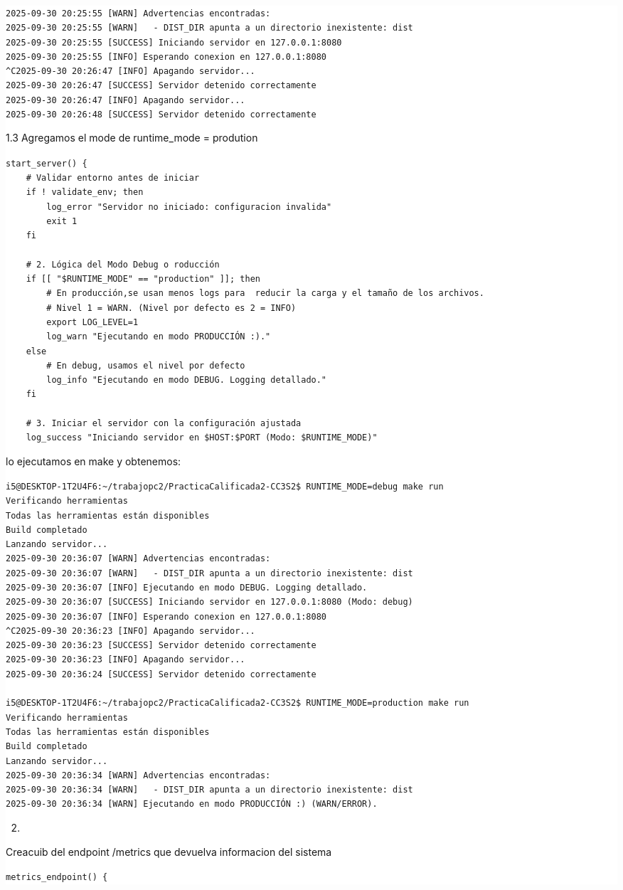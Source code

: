 ```
2025-09-30 20:25:55 [WARN] Advertencias encontradas:
2025-09-30 20:25:55 [WARN]   - DIST_DIR apunta a un directorio inexistente: dist
2025-09-30 20:25:55 [SUCCESS] Iniciando servidor en 127.0.0.1:8080
2025-09-30 20:25:55 [INFO] Esperando conexion en 127.0.0.1:8080
^C2025-09-30 20:26:47 [INFO] Apagando servidor...
2025-09-30 20:26:47 [SUCCESS] Servidor detenido correctamente
2025-09-30 20:26:47 [INFO] Apagando servidor...
2025-09-30 20:26:48 [SUCCESS] Servidor detenido correctamente
```
1.3
Agregamos el mode de runtime_mode = prodution 
```
start_server() {
	# Validar entorno antes de iniciar
	if ! validate_env; then
		log_error "Servidor no iniciado: configuracion invalida"
		exit 1
	fi
	
    # 2. Lógica del Modo Debug o roducción
    if [[ "$RUNTIME_MODE" == "production" ]]; then
        # En producción,se usan menos logs para  reducir la carga y el tamaño de los archivos.
        # Nivel 1 = WARN. (Nivel por defecto es 2 = INFO)
        export LOG_LEVEL=1 
        log_warn "Ejecutando en modo PRODUCCIÓN :)."
    else
        # En debug, usamos el nivel por defecto 
        log_info "Ejecutando en modo DEBUG. Logging detallado."
    fi
    
	# 3. Iniciar el servidor con la configuración ajustada
	log_success "Iniciando servidor en $HOST:$PORT (Modo: $RUNTIME_MODE)"

```
lo ejecutamos en make y obtenemos:
```
i5@DESKTOP-1T2U4F6:~/trabajopc2/PracticaCalificada2-CC3S2$ RUNTIME_MODE=debug make run
Verificando herramientas
Todas las herramientas están disponibles
Build completado
Lanzando servidor...
2025-09-30 20:36:07 [WARN] Advertencias encontradas:
2025-09-30 20:36:07 [WARN]   - DIST_DIR apunta a un directorio inexistente: dist
2025-09-30 20:36:07 [INFO] Ejecutando en modo DEBUG. Logging detallado.
2025-09-30 20:36:07 [SUCCESS] Iniciando servidor en 127.0.0.1:8080 (Modo: debug)
2025-09-30 20:36:07 [INFO] Esperando conexion en 127.0.0.1:8080
^C2025-09-30 20:36:23 [INFO] Apagando servidor...
2025-09-30 20:36:23 [SUCCESS] Servidor detenido correctamente
2025-09-30 20:36:23 [INFO] Apagando servidor...
2025-09-30 20:36:24 [SUCCESS] Servidor detenido correctamente

i5@DESKTOP-1T2U4F6:~/trabajopc2/PracticaCalificada2-CC3S2$ RUNTIME_MODE=production make run
Verificando herramientas
Todas las herramientas están disponibles
Build completado
Lanzando servidor...
2025-09-30 20:36:34 [WARN] Advertencias encontradas:
2025-09-30 20:36:34 [WARN]   - DIST_DIR apunta a un directorio inexistente: dist
2025-09-30 20:36:34 [WARN] Ejecutando en modo PRODUCCIÓN :) (WARN/ERROR).
```
2.
Creacuib del endpoint /metrics que devuelva informacion del sistema 
```
metrics_endpoint() {
```